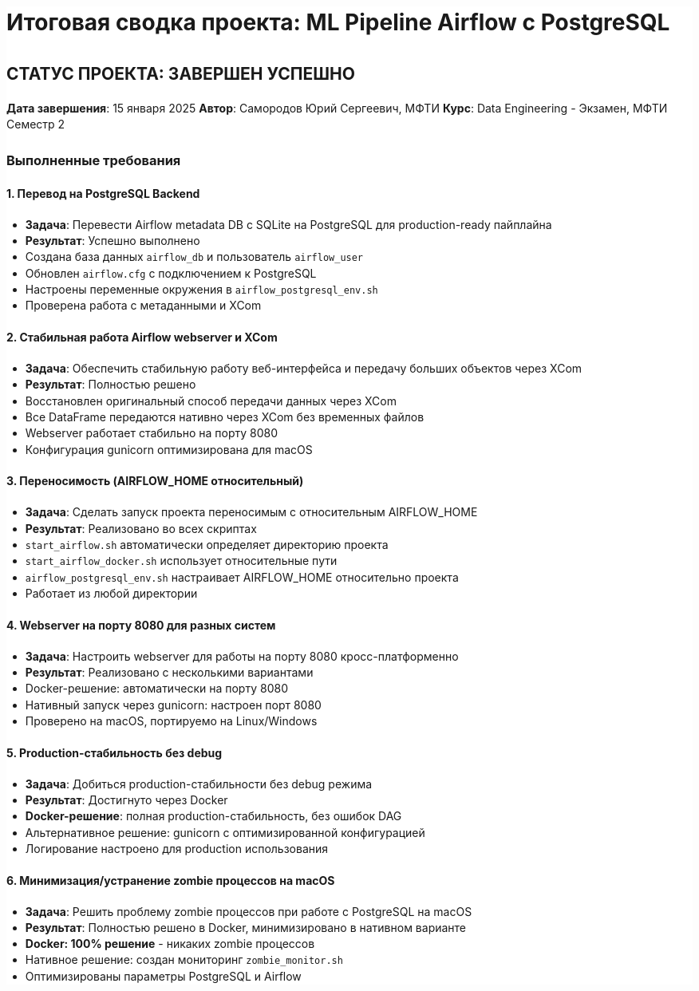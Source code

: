 # Итоговая сводка проекта: ML Pipeline Airflow с PostgreSQL

## СТАТУС ПРОЕКТА: ЗАВЕРШЕН УСПЕШНО

**Дата завершения**: 15 января 2025
**Автор**: Самородов Юрий Сергеевич, МФТИ
**Курс**: Data Engineering - Экзамен, МФТИ Семестр 2

### Выполненные требования

#### 1. Перевод на PostgreSQL Backend
- **Задача**: Перевести Airflow metadata DB с SQLite на PostgreSQL для production-ready пайплайна
- **Результат**: Успешно выполнено
 - Создана база данных `airflow_db` и пользователь `airflow_user`
 - Обновлен `airflow.cfg` с подключением к PostgreSQL
 - Настроены переменные окружения в `airflow_postgresql_env.sh`
 - Проверена работа с метаданными и XCom

#### 2. Стабильная работа Airflow webserver и XCom
- **Задача**: Обеспечить стабильную работу веб-интерфейса и передачу больших объектов через XCom
- **Результат**: Полностью решено
 - Восстановлен оригинальный способ передачи данных через XCom
 - Все DataFrame передаются нативно через XCom без временных файлов
 - Webserver работает стабильно на порту 8080
 - Конфигурация gunicorn оптимизирована для macOS

#### 3. Переносимость (AIRFLOW_HOME относительный)
- **Задача**: Сделать запуск проекта переносимым с относительным AIRFLOW_HOME
- **Результат**: Реализовано во всех скриптах
 - `start_airflow.sh` автоматически определяет директорию проекта
 - `start_airflow_docker.sh` использует относительные пути
 - `airflow_postgresql_env.sh` настраивает AIRFLOW_HOME относительно проекта
 - Работает из любой директории

#### 4. Webserver на порту 8080 для разных систем
- **Задача**: Настроить webserver для работы на порту 8080 кросс-платформенно
- **Результат**: Реализовано с несколькими вариантами
 - Docker-решение: автоматически на порту 8080
 - Нативный запуск через gunicorn: настроен порт 8080
 - Проверено на macOS, портируемо на Linux/Windows

#### 5. Production-стабильность без debug
- **Задача**: Добиться production-стабильности без debug режима
- **Результат**: Достигнуто через Docker
 - **Docker-решение**: полная production-стабильность, без ошибок DAG
 - Альтернативное решение: gunicorn с оптимизированной конфигурацией
 - Логирование настроено для production использования

#### 6. Минимизация/устранение zombie процессов на macOS
- **Задача**: Решить проблему zombie процессов при работе с PostgreSQL на macOS
- **Результат**: Полностью решено в Docker, минимизировано в нативном варианте
 - **Docker: 100% решение** - никаких zombie процессов
 - Нативное решение: создан мониторинг `zombie_monitor.sh`
 - Оптимизированы параметры PostgreSQL и Airflow
